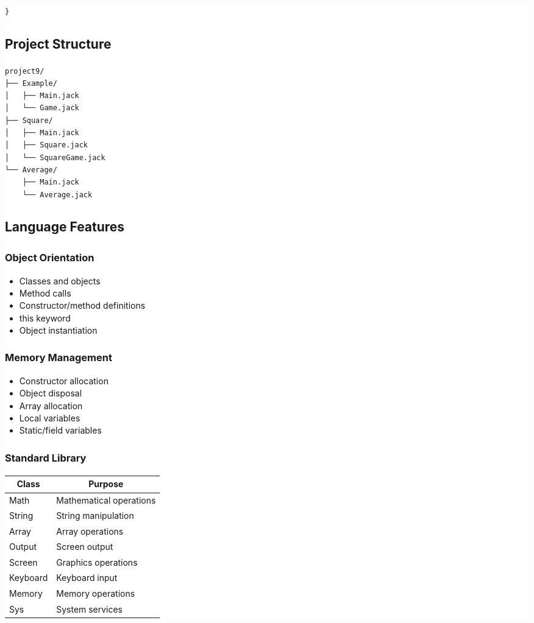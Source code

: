 ```jack
}
```

## Project Structure
```
project9/
├── Example/
│   ├── Main.jack
│   └── Game.jack
├── Square/
│   ├── Main.jack
│   ├── Square.jack
│   └── SquareGame.jack
└── Average/
    ├── Main.jack
    └── Average.jack
```

## Language Features

### Object Orientation
- Classes and objects
- Method calls
- Constructor/method definitions
- this keyword
- Object instantiation

### Memory Management
- Constructor allocation
- Object disposal
- Array allocation
- Local variables
- Static/field variables

### Standard Library
| Class     | Purpose                             |
|-----------|-------------------------------------|
| Math      | Mathematical operations             |
| String    | String manipulation                 |
| Array     | Array operations                    |
| Output    | Screen output                       |
| Screen    | Graphics operations                 |
| Keyboard  | Keyboard input                      |
| Memory    | Memory operations                   |
| Sys      | System services                     |
